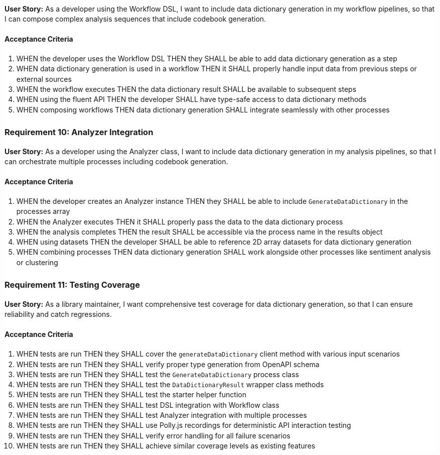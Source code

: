 **User Story:** As a developer using the Workflow DSL, I want to include data dictionary generation
in my workflow pipelines, so that I can compose complex analysis sequences that include codebook
generation.

#### Acceptance Criteria

1. WHEN the developer uses the Workflow DSL THEN they SHALL be able to add data dictionary
   generation as a step
2. WHEN data dictionary generation is used in a workflow THEN it SHALL properly handle input data
   from previous steps or external sources
3. WHEN the workflow executes THEN the data dictionary result SHALL be available to subsequent steps
4. WHEN using the fluent API THEN the developer SHALL have type-safe access to data dictionary
   methods
5. WHEN composing workflows THEN data dictionary generation SHALL integrate seamlessly with other
   processes

### Requirement 10: Analyzer Integration

**User Story:** As a developer using the Analyzer class, I want to include data dictionary
generation in my analysis pipelines, so that I can orchestrate multiple processes including codebook
generation.

#### Acceptance Criteria

1. WHEN the developer creates an Analyzer instance THEN they SHALL be able to include
   `GenerateDataDictionary` in the processes array
2. WHEN the Analyzer executes THEN it SHALL properly pass the data to the data dictionary process
3. WHEN the analysis completes THEN the result SHALL be accessible via the process name in the
   results object
4. WHEN using datasets THEN the developer SHALL be able to reference 2D array datasets for data
   dictionary generation
5. WHEN combining processes THEN data dictionary generation SHALL work alongside other processes
   like sentiment analysis or clustering

### Requirement 11: Testing Coverage

**User Story:** As a library maintainer, I want comprehensive test coverage for data dictionary
generation, so that I can ensure reliability and catch regressions.

#### Acceptance Criteria

1. WHEN tests are run THEN they SHALL cover the `generateDataDictionary` client method with various
   input scenarios
2. WHEN tests are run THEN they SHALL verify proper type generation from OpenAPI schema
3. WHEN tests are run THEN they SHALL test the `GenerateDataDictionary` process class
4. WHEN tests are run THEN they SHALL test the `DataDictionaryResult` wrapper class methods
5. WHEN tests are run THEN they SHALL test the starter helper function
6. WHEN tests are run THEN they SHALL test DSL integration with Workflow class
7. WHEN tests are run THEN they SHALL test Analyzer integration with multiple processes
8. WHEN tests are run THEN they SHALL use Polly.js recordings for deterministic API interaction
   testing
9. WHEN tests are run THEN they SHALL verify error handling for all failure scenarios
10. WHEN tests are run THEN they SHALL achieve similar coverage levels as existing features
